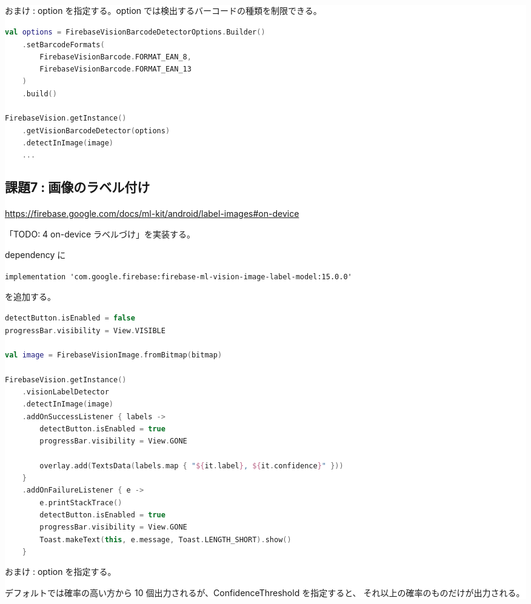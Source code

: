 おまけ : option を指定する。option では検出するバーコードの種類を制限できる。

```kotlin
val options = FirebaseVisionBarcodeDetectorOptions.Builder()
    .setBarcodeFormats(
        FirebaseVisionBarcode.FORMAT_EAN_8,
        FirebaseVisionBarcode.FORMAT_EAN_13
    )
    .build()

FirebaseVision.getInstance()
    .getVisionBarcodeDetector(options)
    .detectInImage(image)
    ...
```



## 課題7 : 画像のラベル付け

https://firebase.google.com/docs/ml-kit/android/label-images#on-device

「TODO: 4 on-device ラベルづけ」を実装する。

dependency に
```
implementation 'com.google.firebase:firebase-ml-vision-image-label-model:15.0.0'
```
を追加する。

```kotlin
detectButton.isEnabled = false
progressBar.visibility = View.VISIBLE

val image = FirebaseVisionImage.fromBitmap(bitmap)

FirebaseVision.getInstance()
    .visionLabelDetector
    .detectInImage(image)
    .addOnSuccessListener { labels ->
        detectButton.isEnabled = true
        progressBar.visibility = View.GONE

        overlay.add(TextsData(labels.map { "${it.label}, ${it.confidence}" }))
    }
    .addOnFailureListener { e ->
        e.printStackTrace()
        detectButton.isEnabled = true
        progressBar.visibility = View.GONE
        Toast.makeText(this, e.message, Toast.LENGTH_SHORT).show()
    }
```

おまけ : option を指定する。

デフォルトでは確率の高い方から 10 個出力されるが、ConfidenceThreshold を指定すると、
それ以上の確率のものだけが出力される。

